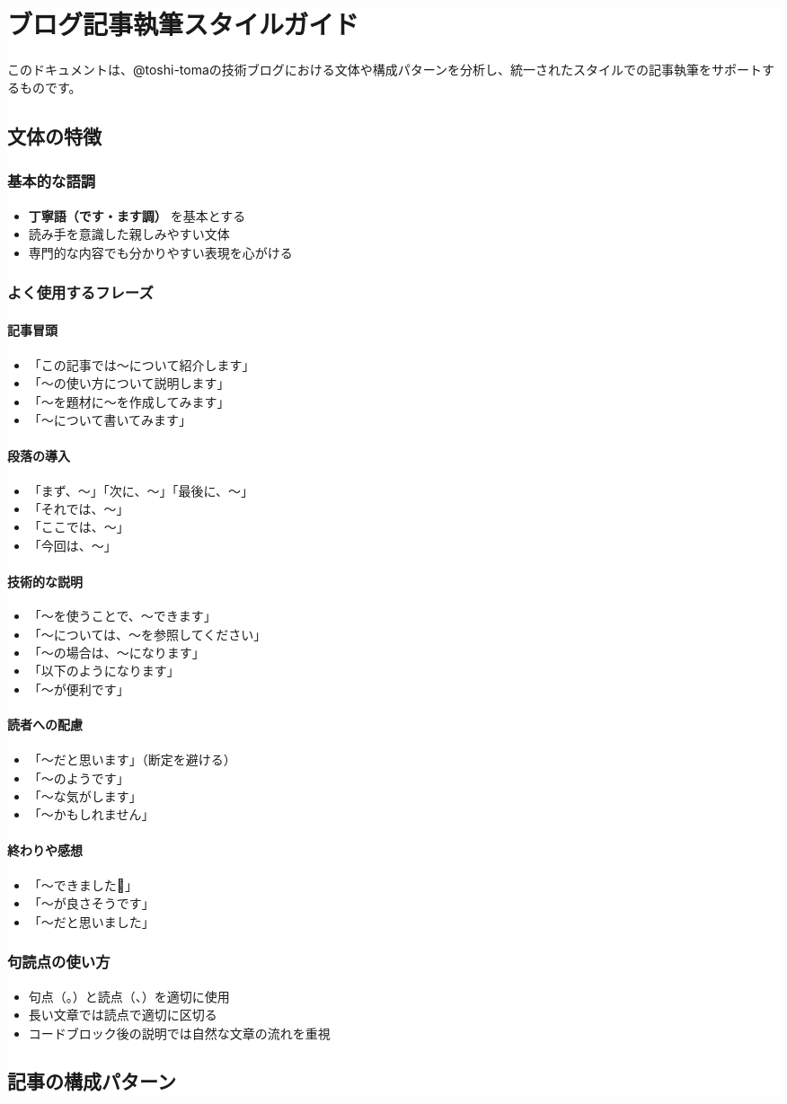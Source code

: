 # ブログ記事執筆スタイルガイド

このドキュメントは、@toshi-tomaの技術ブログにおける文体や構成パターンを分析し、統一されたスタイルでの記事執筆をサポートするものです。

## 文体の特徴

### 基本的な語調
- **丁寧語（です・ます調）** を基本とする
- 読み手を意識した親しみやすい文体
- 専門的な内容でも分かりやすい表現を心がける

### よく使用するフレーズ

#### 記事冒頭
- 「この記事では〜について紹介します」
- 「〜の使い方について説明します」
- 「〜を題材に〜を作成してみます」
- 「〜について書いてみます」

#### 段落の導入
- 「まず、〜」「次に、〜」「最後に、〜」
- 「それでは、〜」
- 「ここでは、〜」
- 「今回は、〜」

#### 技術的な説明
- 「〜を使うことで、〜できます」
- 「〜については、〜を参照してください」
- 「〜の場合は、〜になります」
- 「以下のようになります」
- 「〜が便利です」

#### 読者への配慮
- 「〜だと思います」（断定を避ける）
- 「〜のようです」
- 「〜な気がします」
- 「〜かもしれません」

#### 終わりや感想
- 「〜できました🎉」
- 「〜が良さそうです」
- 「〜だと思いました」

### 句読点の使い方
- 句点（。）と読点（、）を適切に使用
- 長い文章では読点で適切に区切る
- コードブロック後の説明では自然な文章の流れを重視

## 記事の構成パターン
